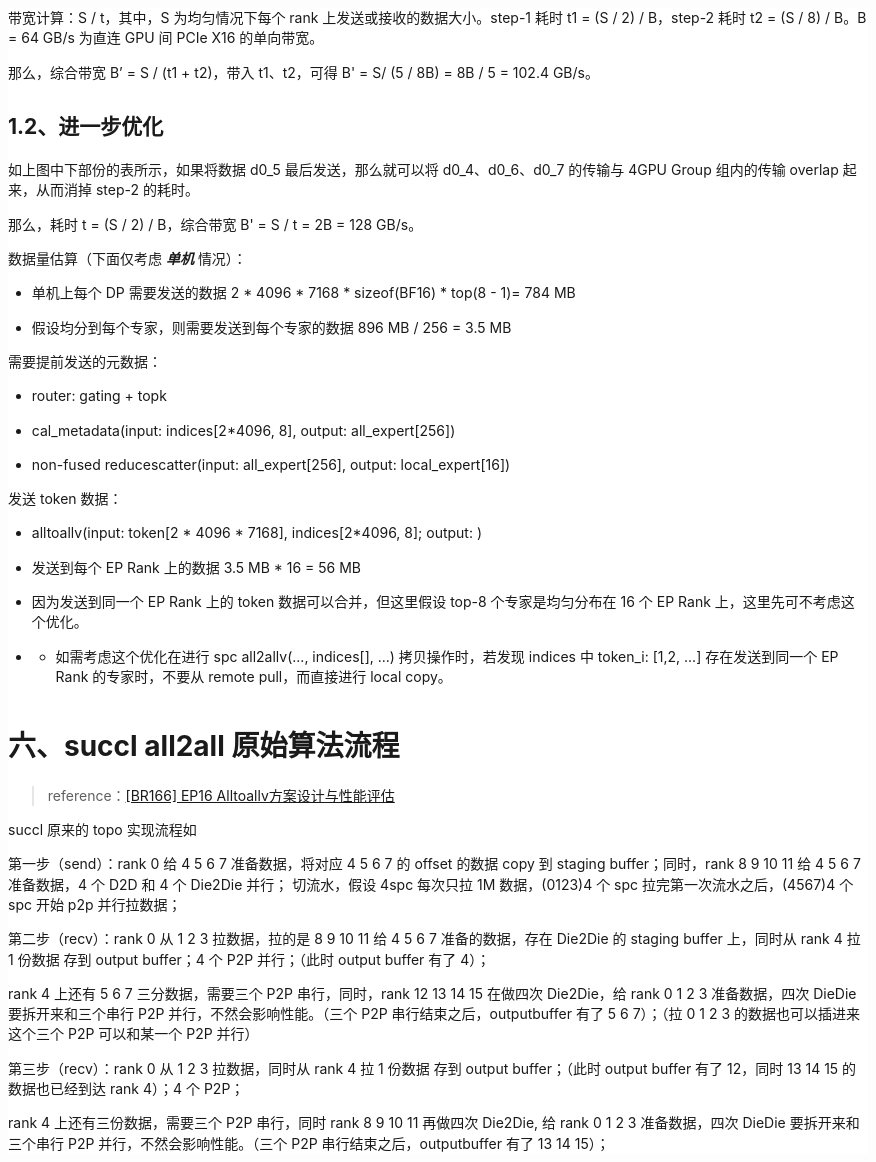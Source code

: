 带宽计算：S / t，其中，S 为均匀情况下每个 rank 上发送或接收的数据大小。step-1 耗时 t1 = (S / 2) / B，step-2 耗时 t2 = (S / 8) / B。B = 64 GB/s 为直连 GPU 间 PCIe X16 的单向带宽。

那么，综合带宽 B’ = S / (t1 + t2)，带入 t1、t2，可得 B' = S/ (5 / 8B) = 8B / 5 = 102.4 GB/s。

## 1.2、进一步优化

如上图中下部份的表所示，如果将数据 d0_5 最后发送，那么就可以将 d0_4、d0_6、d0_7 的传输与 4GPU Group 组内的传输 overlap 起来，从而消掉 step-2 的耗时。

那么，耗时 t = (S / 2) / B，综合带宽 B' = S / t = 2B = 128 GB/s。

数据量估算（下面仅考虑 _**单机**_ 情况）：

- 单机上每个 DP 需要发送的数据 2 * 4096 * 7168 * sizeof(BF16) * top(8 - 1)= 784 MB

- 假设均分到每个专家，则需要发送到每个专家的数据 896 MB / 256 = 3.5 MB

需要提前发送的元数据：

- router: gating + topk

- cal_metadata(input: indices[2*4096, 8], output: all_expert[256])

- non-fused reducescatter(input: all_expert[256], output: local_expert[16])

发送 token 数据：

- alltoallv(input: token[2 * 4096 * 7168], indices[2*4096, 8]; output: )

- 发送到每个 EP Rank 上的数据 3.5 MB * 16 = 56 MB

- 因为发送到同一个 EP Rank 上的 token 数据可以合并，但这里假设 top-8 个专家是均匀分布在 16 个 EP Rank 上，这里先可不考虑这个优化。

- - 如需考虑这个优化在进行 spc all2allv(..., indices[], ...) 拷贝操作时，若发现 indices 中 token_i: [1,2, ...] 存在发送到同一个 EP Rank 的专家时，不要从 remote pull，而直接进行 local copy。

# 六、succl all2all 原始算法流程

> reference：[[BR166] EP16 Alltoallv方案设计与性能评估]([https://conf01.birentech.com/pages/viewpage.action?pageId=216674175](https://conf01.birentech.com/pages/viewpage.action?pageId=216674175))

succl 原来的 topo 实现流程如

第一步（send）：rank 0 给 4 5 6 7 准备数据，将对应 4 5 6 7 的 offset 的数据 copy 到 staging buffer；同时，rank 8 9 10 11 给 4 5 6 7 准备数据，4 个 D2D 和 4 个 Die2Die 并行； 切流水，假设 4spc 每次只拉 1M 数据，(0123)4 个 spc 拉完第一次流水之后，(4567)4 个 spc 开始 p2p 并行拉数据；

第二步（recv）：rank 0 从 1 2 3 拉数据，拉的是 8 9 10 11 给 4 5 6 7 准备的数据，存在 Die2Die 的 staging buffer 上，同时从 rank 4 拉 1 份数据 存到 output buffer；4 个 P2P 并行；（此时 output buffer 有了 4）；

rank 4 上还有 5 6 7 三分数据，需要三个 P2P 串行，同时，rank 12 13 14 15 在做四次 Die2Die，给 rank 0 1 2 3 准备数据，四次 DieDie 要拆开来和三个串行 P2P 并行，不然会影响性能。（三个 P2P 串行结束之后，outputbuffer 有了 5 6 7）；（拉 0 1 2 3 的数据也可以插进来 这个三个 P2P 可以和某一个 P2P 并行）

第三步（recv）：rank 0 从 1 2 3 拉数据，同时从 rank 4 拉 1 份数据 存到 output buffer；（此时 output buffer 有了 12，同时 13 14 15 的数据也已经到达 rank 4）；4 个 P2P；

rank 4 上还有三份数据，需要三个 P2P 串行，同时 rank 8 9 10 11 再做四次 Die2Die, 给 rank 0 1 2 3 准备数据，四次 DieDie 要拆开来和三个串行 P2P 并行，不然会影响性能。（三个 P2P 串行结束之后，outputbuffer 有了 13 14 15）；
